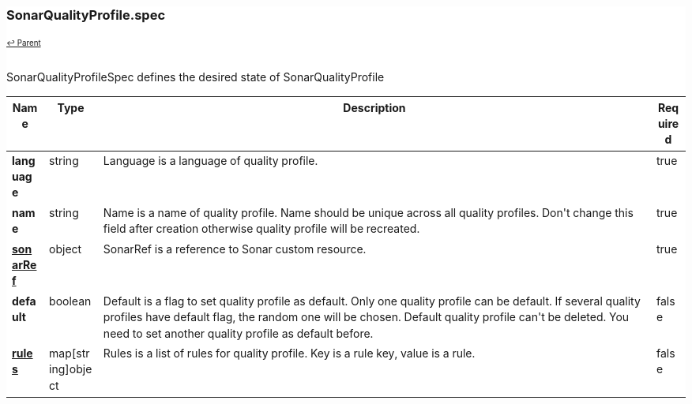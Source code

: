 
### SonarQualityProfile.spec
<sup><sup>[↩ Parent](#sonarqualityprofile)</sup></sup>



SonarQualityProfileSpec defines the desired state of SonarQualityProfile

<table>
    <thead>
        <tr>
            <th>Name</th>
            <th>Type</th>
            <th>Description</th>
            <th>Required</th>
        </tr>
    </thead>
    <tbody><tr>
        <td><b>language</b></td>
        <td>string</td>
        <td>
          Language is a language of quality profile.<br/>
        </td>
        <td>true</td>
      </tr><tr>
        <td><b>name</b></td>
        <td>string</td>
        <td>
          Name is a name of quality profile. Name should be unique across all quality profiles. Don't change this field after creation otherwise quality profile will be recreated.<br/>
        </td>
        <td>true</td>
      </tr><tr>
        <td><b><a href="#sonarqualityprofilespecsonarref">sonarRef</a></b></td>
        <td>object</td>
        <td>
          SonarRef is a reference to Sonar custom resource.<br/>
        </td>
        <td>true</td>
      </tr><tr>
        <td><b>default</b></td>
        <td>boolean</td>
        <td>
          Default is a flag to set quality profile as default. Only one quality profile can be default. If several quality profiles have default flag, the random one will be chosen. Default quality profile can't be deleted. You need to set another quality profile as default before.<br/>
        </td>
        <td>false</td>
      </tr><tr>
        <td><b><a href="#sonarqualityprofilespecruleskey">rules</a></b></td>
        <td>map[string]object</td>
        <td>
          Rules is a list of rules for quality profile. Key is a rule key, value is a rule.<br/>
        </td>
        <td>false</td>
      </tr></tbody>
</table>
